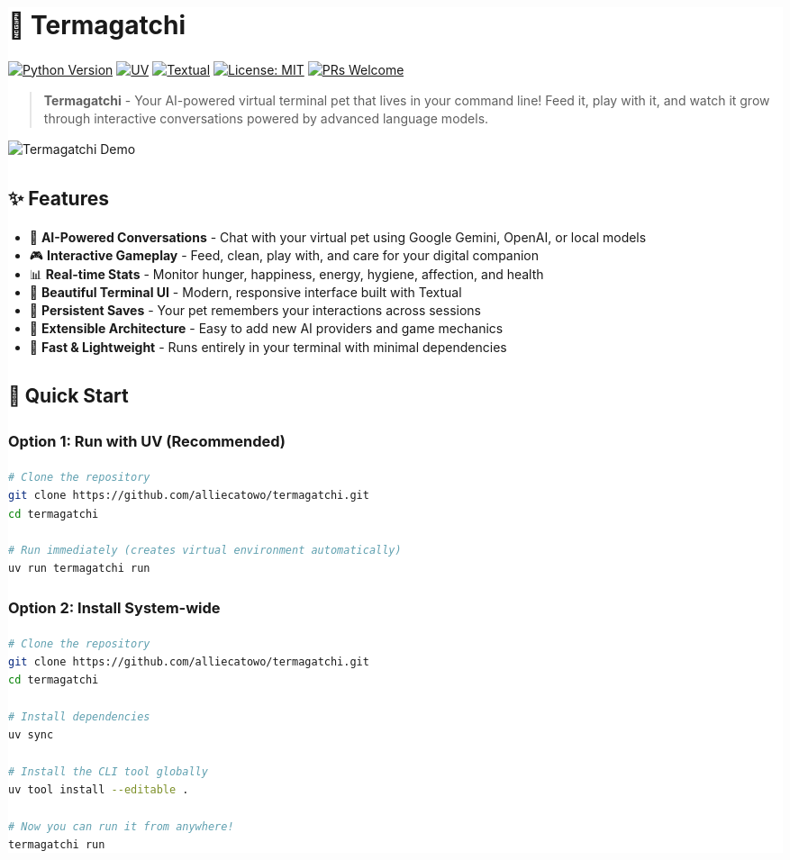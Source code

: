 # 🐾 Termagatchi

[![Python Version](https://img.shields.io/badge/python-3.11+-blue.svg)](https://python.org)
[![UV](https://img.shields.io/badge/built%20with-uv-purple.svg)](https://github.com/astral-sh/uv)
[![Textual](https://img.shields.io/badge/powered%20by-textual-cyan.svg)](https://github.com/Textualize/textual)
[![License: MIT](https://img.shields.io/badge/License-MIT-yellow.svg)](https://opensource.org/licenses/MIT)
[![PRs Welcome](https://img.shields.io/badge/PRs-welcome-brightgreen.svg)](CONTRIBUTING.md)

> **Termagatchi** - Your AI-powered virtual terminal pet that lives in your command line! Feed it, play with it, and watch it grow through interactive conversations powered by advanced language models.

![Termagatchi Demo](https://via.placeholder.com/800x400/1a1a2e/ffd700?text=🐾+Termagatchi+-+Your+AI+Terminal+Pet)

## ✨ Features

- 🤖 **AI-Powered Conversations** - Chat with your virtual pet using Google Gemini, OpenAI, or local models
- 🎮 **Interactive Gameplay** - Feed, clean, play with, and care for your digital companion
- 📊 **Real-time Stats** - Monitor hunger, happiness, energy, hygiene, affection, and health
- 🎨 **Beautiful Terminal UI** - Modern, responsive interface built with Textual
- 💾 **Persistent Saves** - Your pet remembers your interactions across sessions
- 🔧 **Extensible Architecture** - Easy to add new AI providers and game mechanics
- 🚀 **Fast & Lightweight** - Runs entirely in your terminal with minimal dependencies

## 🚀 Quick Start

### Option 1: Run with UV (Recommended)

```bash
# Clone the repository
git clone https://github.com/alliecatowo/termagatchi.git
cd termagatchi

# Run immediately (creates virtual environment automatically)
uv run termagatchi run
```

### Option 2: Install System-wide

```bash
# Clone the repository
git clone https://github.com/alliecatowo/termagatchi.git
cd termagatchi

# Install dependencies
uv sync

# Install the CLI tool globally
uv tool install --editable .

# Now you can run it from anywhere!
termagatchi run
```

